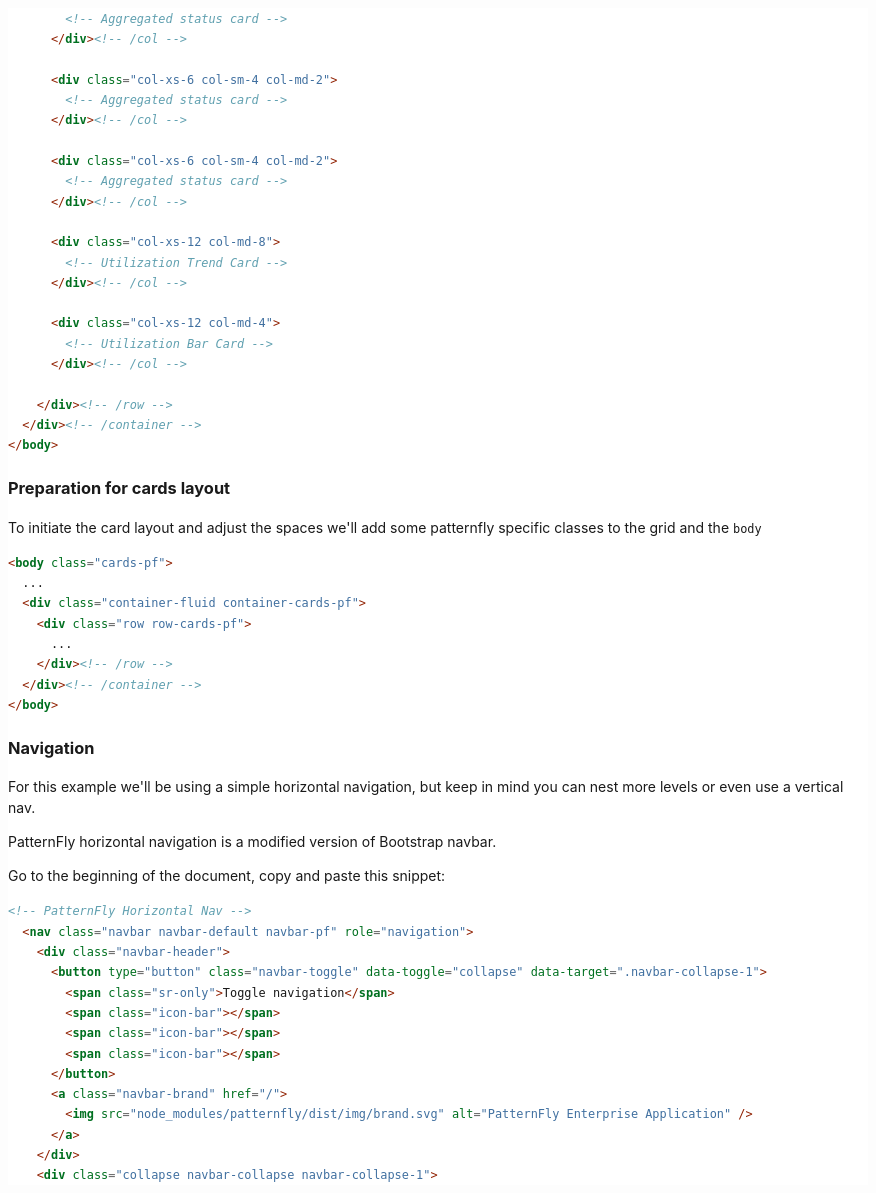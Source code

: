 ```html
        <!-- Aggregated status card -->
      </div><!-- /col -->

      <div class="col-xs-6 col-sm-4 col-md-2">
        <!-- Aggregated status card -->
      </div><!-- /col -->

      <div class="col-xs-6 col-sm-4 col-md-2">
        <!-- Aggregated status card -->
      </div><!-- /col -->

      <div class="col-xs-12 col-md-8">
        <!-- Utilization Trend Card -->
      </div><!-- /col -->

      <div class="col-xs-12 col-md-4">
        <!-- Utilization Bar Card -->
      </div><!-- /col -->

    </div><!-- /row -->
  </div><!-- /container -->
</body>
```

### Preparation for cards layout

To initiate the card layout and adjust the spaces we'll add some patternfly specific classes to the grid and the `body`

```html
<body class="cards-pf">
  ...
  <div class="container-fluid container-cards-pf">
    <div class="row row-cards-pf">
      ...
    </div><!-- /row -->
  </div><!-- /container -->
</body>
```

### Navigation

For this example we'll be using a simple horizontal navigation, but keep in mind you can nest more levels or even use a vertical nav.

PatternFly horizontal navigation is a modified version of Bootstrap navbar.

Go to the beginning of the document, copy and paste this snippet:

```html
<!-- PatternFly Horizontal Nav -->
  <nav class="navbar navbar-default navbar-pf" role="navigation">
    <div class="navbar-header">
      <button type="button" class="navbar-toggle" data-toggle="collapse" data-target=".navbar-collapse-1">
        <span class="sr-only">Toggle navigation</span>
        <span class="icon-bar"></span>
        <span class="icon-bar"></span>
        <span class="icon-bar"></span>
      </button>
      <a class="navbar-brand" href="/">
        <img src="node_modules/patternfly/dist/img/brand.svg" alt="PatternFly Enterprise Application" />
      </a>
    </div>
    <div class="collapse navbar-collapse navbar-collapse-1">
```